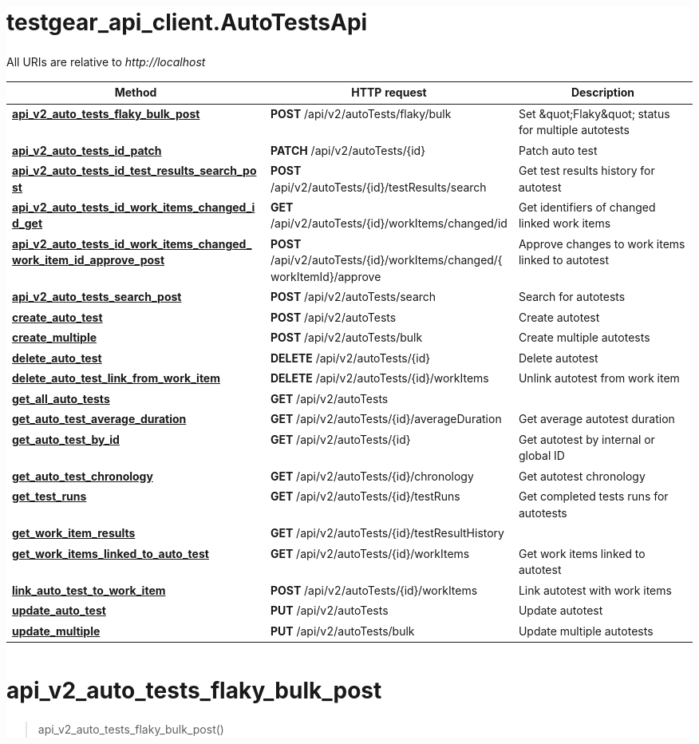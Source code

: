 # testgear_api_client.AutoTestsApi

All URIs are relative to *http://localhost*

Method | HTTP request | Description
------------- | ------------- | -------------
[**api_v2_auto_tests_flaky_bulk_post**](AutoTestsApi.md#api_v2_auto_tests_flaky_bulk_post) | **POST** /api/v2/autoTests/flaky/bulk | Set \&quot;Flaky\&quot; status for multiple autotests
[**api_v2_auto_tests_id_patch**](AutoTestsApi.md#api_v2_auto_tests_id_patch) | **PATCH** /api/v2/autoTests/{id} | Patch auto test
[**api_v2_auto_tests_id_test_results_search_post**](AutoTestsApi.md#api_v2_auto_tests_id_test_results_search_post) | **POST** /api/v2/autoTests/{id}/testResults/search | Get test results history for autotest
[**api_v2_auto_tests_id_work_items_changed_id_get**](AutoTestsApi.md#api_v2_auto_tests_id_work_items_changed_id_get) | **GET** /api/v2/autoTests/{id}/workItems/changed/id | Get identifiers of changed linked work items
[**api_v2_auto_tests_id_work_items_changed_work_item_id_approve_post**](AutoTestsApi.md#api_v2_auto_tests_id_work_items_changed_work_item_id_approve_post) | **POST** /api/v2/autoTests/{id}/workItems/changed/{workItemId}/approve | Approve changes to work items linked to autotest
[**api_v2_auto_tests_search_post**](AutoTestsApi.md#api_v2_auto_tests_search_post) | **POST** /api/v2/autoTests/search | Search for autotests
[**create_auto_test**](AutoTestsApi.md#create_auto_test) | **POST** /api/v2/autoTests | Create autotest
[**create_multiple**](AutoTestsApi.md#create_multiple) | **POST** /api/v2/autoTests/bulk | Create multiple autotests
[**delete_auto_test**](AutoTestsApi.md#delete_auto_test) | **DELETE** /api/v2/autoTests/{id} | Delete autotest
[**delete_auto_test_link_from_work_item**](AutoTestsApi.md#delete_auto_test_link_from_work_item) | **DELETE** /api/v2/autoTests/{id}/workItems | Unlink autotest from work item
[**get_all_auto_tests**](AutoTestsApi.md#get_all_auto_tests) | **GET** /api/v2/autoTests | 
[**get_auto_test_average_duration**](AutoTestsApi.md#get_auto_test_average_duration) | **GET** /api/v2/autoTests/{id}/averageDuration | Get average autotest duration
[**get_auto_test_by_id**](AutoTestsApi.md#get_auto_test_by_id) | **GET** /api/v2/autoTests/{id} | Get autotest by internal or global ID
[**get_auto_test_chronology**](AutoTestsApi.md#get_auto_test_chronology) | **GET** /api/v2/autoTests/{id}/chronology | Get autotest chronology
[**get_test_runs**](AutoTestsApi.md#get_test_runs) | **GET** /api/v2/autoTests/{id}/testRuns | Get completed tests runs for autotests
[**get_work_item_results**](AutoTestsApi.md#get_work_item_results) | **GET** /api/v2/autoTests/{id}/testResultHistory | 
[**get_work_items_linked_to_auto_test**](AutoTestsApi.md#get_work_items_linked_to_auto_test) | **GET** /api/v2/autoTests/{id}/workItems | Get work items linked to autotest
[**link_auto_test_to_work_item**](AutoTestsApi.md#link_auto_test_to_work_item) | **POST** /api/v2/autoTests/{id}/workItems | Link autotest with work items
[**update_auto_test**](AutoTestsApi.md#update_auto_test) | **PUT** /api/v2/autoTests | Update autotest
[**update_multiple**](AutoTestsApi.md#update_multiple) | **PUT** /api/v2/autoTests/bulk | Update multiple autotests


# **api_v2_auto_tests_flaky_bulk_post**
> api_v2_auto_tests_flaky_bulk_post()
